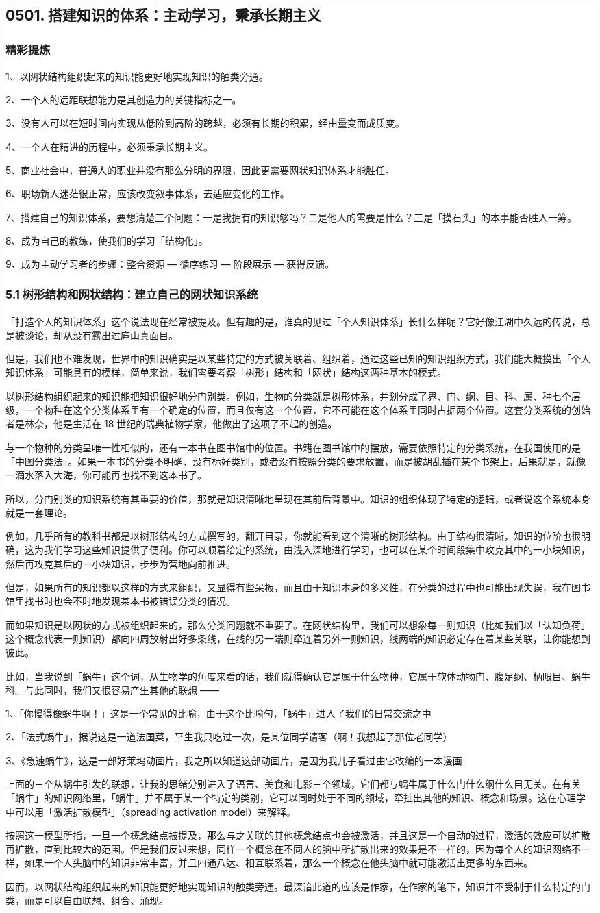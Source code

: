 ## 0501. 搭建知识的体系：主动学习，秉承长期主义

### 精彩提炼

1、以网状结构组织起来的知识能更好地实现知识的触类旁通。

2、一个人的远距联想能力是其创造力的关键指标之一。

3、没有人可以在短时间内实现从低阶到高阶的跨越，必须有长期的积累，经由量变而成质变。

4、一个人在精进的历程中，必须秉承长期主义。

5、商业社会中，普通人的职业并没有那么分明的界限，因此更需要网状知识体系才能胜任。

6、职场新人迷茫很正常，应该改变叙事体系，去适应变化的工作。

7、搭建自己的知识体系，要想清楚三个问题：一是我拥有的知识够吗？二是他人的需要是什么？三是「摸石头」的本事能否胜人一筹。

8、成为自己的教练，使我们的学习「结构化」。

9、成为主动学习者的步骤：整合资源 — 循序练习 — 阶段展示 — 获得反馈。

### 5.1 树形结构和网状结构：建立自己的网状知识系统

「打造个人的知识体系」这个说法现在经常被提及。但有趣的是，谁真的见过「个人知识体系」长什么样呢？它好像江湖中久远的传说，总是被谈论，却从没有露出过庐山真面目。

但是，我们也不难发现，世界中的知识确实是以某些特定的方式被关联着、组织着，通过这些已知的知识组织方式，我们能大概摸出「个人知识体系」可能具有的模样，简单来说，我们需要考察「树形」结构和「网状」结构这两种基本的模式。

以树形结构组织起来的知识能把知识很好地分门别类。例如，生物的分类就是树形体系，并划分成了界、门、纲、目、科、属、种七个层级，一个物种在这个分类体系里有一个确定的位置，而且仅有这一个位置，它不可能在这个体系里同时占据两个位置。这套分类系统的创始者是林奈，他是生活在 18 世纪的瑞典植物学家，他做出了这项了不起的创造。

与一个物种的分类呈唯一性相似的，还有一本书在图书馆中的位置。书籍在图书馆中的摆放，需要依照特定的分类系统，在我国使用的是「中图分类法」。如果一本书的分类不明确、没有标好类别，或者没有按照分类的要求放置，而是被胡乱插在某个书架上，后果就是，就像一滴水落入大海，你可能再也找不到这本书了。

所以，分门别类的知识系统有其重要的价值，那就是知识清晰地呈现在其前后背景中。知识的组织体现了特定的逻辑，或者说这个系统本身就是一套理论。

例如，几乎所有的教科书都是以树形结构的方式撰写的，翻开目录，你就能看到这个清晰的树形结构。由于结构很清晰，知识的位阶也很明确，这为我们学习这些知识提供了便利。你可以顺着给定的系统，由浅入深地进行学习，也可以在某个时间段集中攻克其中的一小块知识，然后再攻克其后的一小块知识，步步为营地向前推进。

但是，如果所有的知识都以这样的方式来组织，又显得有些呆板，而且由于知识本身的多义性，在分类的过程中也可能出现失误，我在图书馆里找书时也会不时地发现某本书被错误分类的情况。

而如果知识是以网状的方式被组织起来的，那么分类问题就不重要了。在网状结构里，我们可以想象每一则知识（比如我们以「认知负荷」这个概念代表一则知识）都向四周放射出好多条线，在线的另一端则牵连着另外一则知识，线两端的知识必定存在着某些关联，让你能想到彼此。

比如，当我说到「蜗牛」这个词，从生物学的角度来看的话，我们就得确认它是属于什么物种，它属于软体动物门、腹足纲、柄眼目、蜗牛科。与此同时，我们又很容易产生其他的联想 ——

1、「你慢得像蜗牛啊！」这是一个常见的比喻，由于这个比喻句，「蜗牛」进入了我们的日常交流之中

2、「法式蜗牛」，据说这是一道法国菜，平生我只吃过一次，是某位同学请客（啊！我想起了那位老同学）

3、《急速蜗牛》，这是一部好莱坞动画片，我之所以知道这部动画片，是因为我儿子看过由它改编的一本漫画

上面的三个从蜗牛引发的联想，让我的思绪分别进入了语言、美食和电影三个领域，它们都与蜗牛属于什么门什么纲什么目无关。在有关「蜗牛」的知识网络里，「蜗牛」并不属于某一个特定的类别，它可以同时处于不同的领域，牵扯出其他的知识、概念和场景。这在心理学中可以用「激活扩散模型」（spreading activation model）来解释。

按照这一模型所指，一旦一个概念结点被提及，那么与之关联的其他概念结点也会被激活，并且这是一个自动的过程，激活的效应可以扩散再扩散，直到比较大的范围。但是我们反过来想，同样一个概念在不同人的脑中所扩散出来的效果是不一样的，因为每个人的知识网络不一样，如果一个人头脑中的知识非常丰富，并且四通八达、相互联系着，那么一个概念在他头脑中就可能激活出更多的东西来。

因而，以网状结构组织起来的知识能更好地实现知识的触类旁通。最深谙此道的应该是作家，在作家的笔下，知识并不受制于什么特定的门类，而是可以自由联想、组合、涌现。
